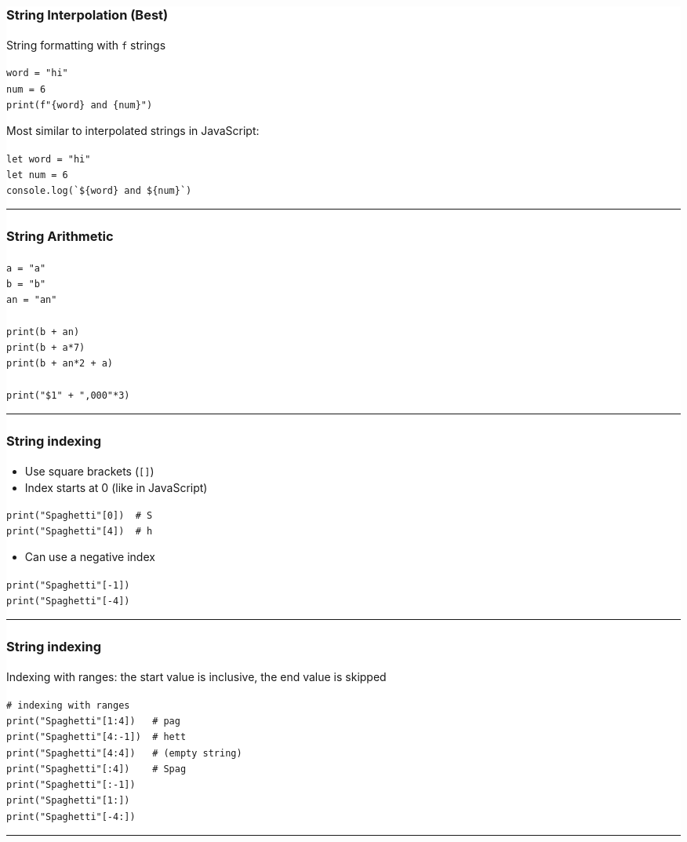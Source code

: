 
### String Interpolation (Best)

String formatting with `f` strings
```python=
word = "hi"
num = 6
print(f"{word} and {num}")
```

Most similar to interpolated strings in JavaScript:
```javascript=
let word = "hi"
let num = 6
console.log(`${word} and ${num}`)
```

---

### String Arithmetic

```python=
a = "a"
b = "b"
an = "an"

print(b + an)
print(b + a*7)
print(b + an*2 + a)

print("$1" + ",000"*3)
```


---

### String indexing

- Use square brackets (`[]`)
- Index starts at 0 (like in JavaScript)
```python=
print("Spaghetti"[0])  # S
print("Spaghetti"[4])  # h
```

- Can use a negative index
```python=
print("Spaghetti"[-1])
print("Spaghetti"[-4])
```

---

### String indexing

Indexing with ranges: the start value is inclusive, the end value is skipped
```python=
# indexing with ranges
print("Spaghetti"[1:4])   # pag
print("Spaghetti"[4:-1])  # hett
print("Spaghetti"[4:4])   # (empty string)
print("Spaghetti"[:4])    # Spag
print("Spaghetti"[:-1])
print("Spaghetti"[1:])
print("Spaghetti"[-4:])
```

---